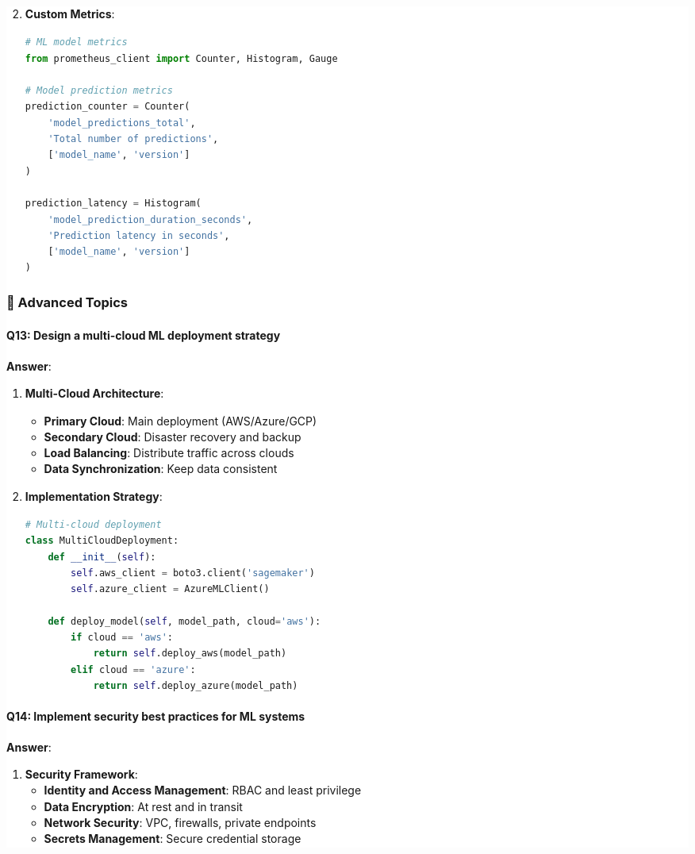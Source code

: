 2. **Custom Metrics**:
   ```python
   # ML model metrics
   from prometheus_client import Counter, Histogram, Gauge
   
   # Model prediction metrics
   prediction_counter = Counter(
       'model_predictions_total',
       'Total number of predictions',
       ['model_name', 'version']
   )
   
   prediction_latency = Histogram(
       'model_prediction_duration_seconds',
       'Prediction latency in seconds',
       ['model_name', 'version']
   )
   ```

### 🚀 Advanced Topics

#### **Q13: Design a multi-cloud ML deployment strategy**
**Answer**:
1. **Multi-Cloud Architecture**:
   - **Primary Cloud**: Main deployment (AWS/Azure/GCP)
   - **Secondary Cloud**: Disaster recovery and backup
   - **Load Balancing**: Distribute traffic across clouds
   - **Data Synchronization**: Keep data consistent

2. **Implementation Strategy**:
   ```python
   # Multi-cloud deployment
   class MultiCloudDeployment:
       def __init__(self):
           self.aws_client = boto3.client('sagemaker')
           self.azure_client = AzureMLClient()
       
       def deploy_model(self, model_path, cloud='aws'):
           if cloud == 'aws':
               return self.deploy_aws(model_path)
           elif cloud == 'azure':
               return self.deploy_azure(model_path)
   ```

#### **Q14: Implement security best practices for ML systems**
**Answer**:
1. **Security Framework**:
   - **Identity and Access Management**: RBAC and least privilege
   - **Data Encryption**: At rest and in transit
   - **Network Security**: VPC, firewalls, private endpoints
   - **Secrets Management**: Secure credential storage
